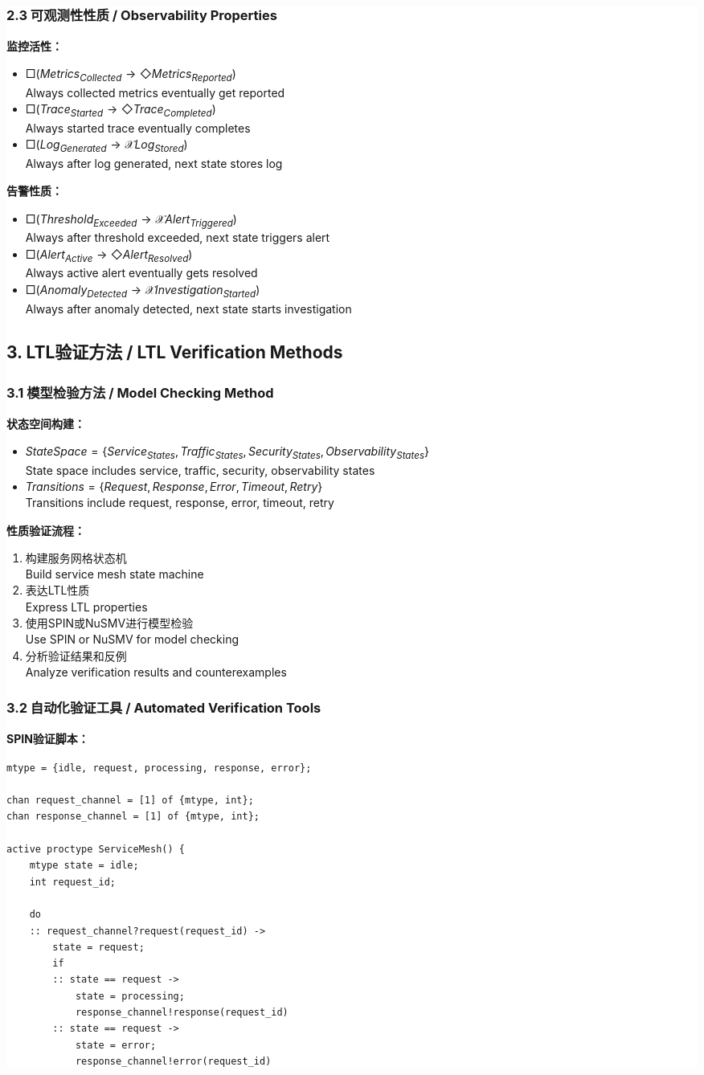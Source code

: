 ### 2.3 可观测性性质 / Observability Properties

**监控活性：**

- $\Box(Metrics_{Collected} \rightarrow \Diamond Metrics_{Reported})$  
  Always collected metrics eventually get reported
- $\Box(Trace_{Started} \rightarrow \Diamond Trace_{Completed})$  
  Always started trace eventually completes
- $\Box(Log_{Generated} \rightarrow \mathcal{X} Log_{Stored})$  
  Always after log generated, next state stores log

**告警性质：**

- $\Box(Threshold_{Exceeded} \rightarrow \mathcal{X} Alert_{Triggered})$  
  Always after threshold exceeded, next state triggers alert
- $\Box(Alert_{Active} \rightarrow \Diamond Alert_{Resolved})$  
  Always active alert eventually gets resolved
- $\Box(Anomaly_{Detected} \rightarrow \mathcal{X} Investigation_{Started})$  
  Always after anomaly detected, next state starts investigation

## 3. LTL验证方法 / LTL Verification Methods

### 3.1 模型检验方法 / Model Checking Method

**状态空间构建：**

- $StateSpace = \{Service_{States}, Traffic_{States}, Security_{States}, Observability_{States}\}$  
  State space includes service, traffic, security, observability states
- $Transitions = \{Request, Response, Error, Timeout, Retry\}$  
  Transitions include request, response, error, timeout, retry

**性质验证流程：**

1. 构建服务网格状态机  
   Build service mesh state machine
2. 表达LTL性质  
   Express LTL properties
3. 使用SPIN或NuSMV进行模型检验  
   Use SPIN or NuSMV for model checking
4. 分析验证结果和反例  
   Analyze verification results and counterexamples

### 3.2 自动化验证工具 / Automated Verification Tools

**SPIN验证脚本：**

```promela
mtype = {idle, request, processing, response, error};

chan request_channel = [1] of {mtype, int};
chan response_channel = [1] of {mtype, int};

active proctype ServiceMesh() {
    mtype state = idle;
    int request_id;
    
    do
    :: request_channel?request(request_id) -> 
        state = request;
        if
        :: state == request -> 
            state = processing;
            response_channel!response(request_id)
        :: state == request -> 
            state = error;
            response_channel!error(request_id)
```